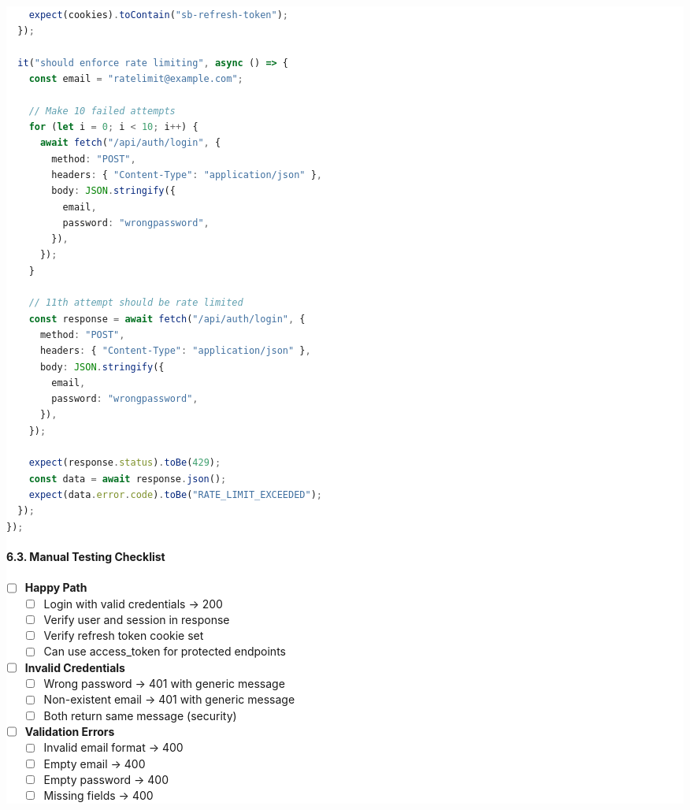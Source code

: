 ```typescript
    expect(cookies).toContain("sb-refresh-token");
  });

  it("should enforce rate limiting", async () => {
    const email = "ratelimit@example.com";

    // Make 10 failed attempts
    for (let i = 0; i < 10; i++) {
      await fetch("/api/auth/login", {
        method: "POST",
        headers: { "Content-Type": "application/json" },
        body: JSON.stringify({
          email,
          password: "wrongpassword",
        }),
      });
    }

    // 11th attempt should be rate limited
    const response = await fetch("/api/auth/login", {
      method: "POST",
      headers: { "Content-Type": "application/json" },
      body: JSON.stringify({
        email,
        password: "wrongpassword",
      }),
    });

    expect(response.status).toBe(429);
    const data = await response.json();
    expect(data.error.code).toBe("RATE_LIMIT_EXCEEDED");
  });
});
```

#### 6.3. Manual Testing Checklist

- [ ] **Happy Path**
  - [ ] Login with valid credentials → 200
  - [ ] Verify user and session in response
  - [ ] Verify refresh token cookie set
  - [ ] Can use access_token for protected endpoints

- [ ] **Invalid Credentials**
  - [ ] Wrong password → 401 with generic message
  - [ ] Non-existent email → 401 with generic message
  - [ ] Both return same message (security)

- [ ] **Validation Errors**
  - [ ] Invalid email format → 400
  - [ ] Empty email → 400
  - [ ] Empty password → 400
  - [ ] Missing fields → 400
